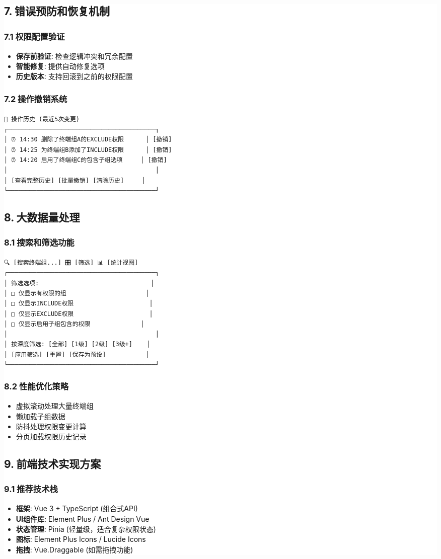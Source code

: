 ## 7. 错误预防和恢复机制

### 7.1 权限配置验证
- **保存前验证**: 检查逻辑冲突和冗余配置
- **智能修复**: 提供自动修复选项
- **历史版本**: 支持回滚到之前的权限配置

### 7.2 操作撤销系统
```
📝 操作历史 (最近5次变更)
┌─────────────────────────────────────────┐
│ ⏰ 14:30 删除了终端组A的EXCLUDE权限      │ [撤销]
│ ⏰ 14:25 为终端组B添加了INCLUDE权限      │ [撤销]  
│ ⏰ 14:20 启用了终端组C的包含子组选项     │ [撤销]
│                                         │
│ [查看完整历史] [批量撤销] [清除历史]     │
└─────────────────────────────────────────┘
```

## 8. 大数据量处理

### 8.1 搜索和筛选功能
```
🔍 [搜索终端组...] 🎛️ [筛选] 📊 [统计视图]
┌─────────────────────────────────────────┐
│ 筛选选项:                               │
│ □ 仅显示有权限的组                      │
│ □ 仅显示INCLUDE权限                     │
│ □ 仅显示EXCLUDE权限                     │
│ □ 仅显示启用子组包含的权限              │
│                                         │
│ 按深度筛选: [全部] [1级] [2级] [3级+]    │
│ [应用筛选] [重置] [保存为预设]           │
└─────────────────────────────────────────┘
```

### 8.2 性能优化策略
- 虚拟滚动处理大量终端组
- 懒加载子组数据
- 防抖处理权限变更计算
- 分页加载权限历史记录

## 9. 前端技术实现方案

### 9.1 推荐技术栈
- **框架**: Vue 3 + TypeScript (组合式API)
- **UI组件库**: Element Plus / Ant Design Vue
- **状态管理**: Pinia (轻量级，适合复杂权限状态)
- **图标**: Element Plus Icons / Lucide Icons
- **拖拽**: Vue.Draggable (如需拖拽功能)
